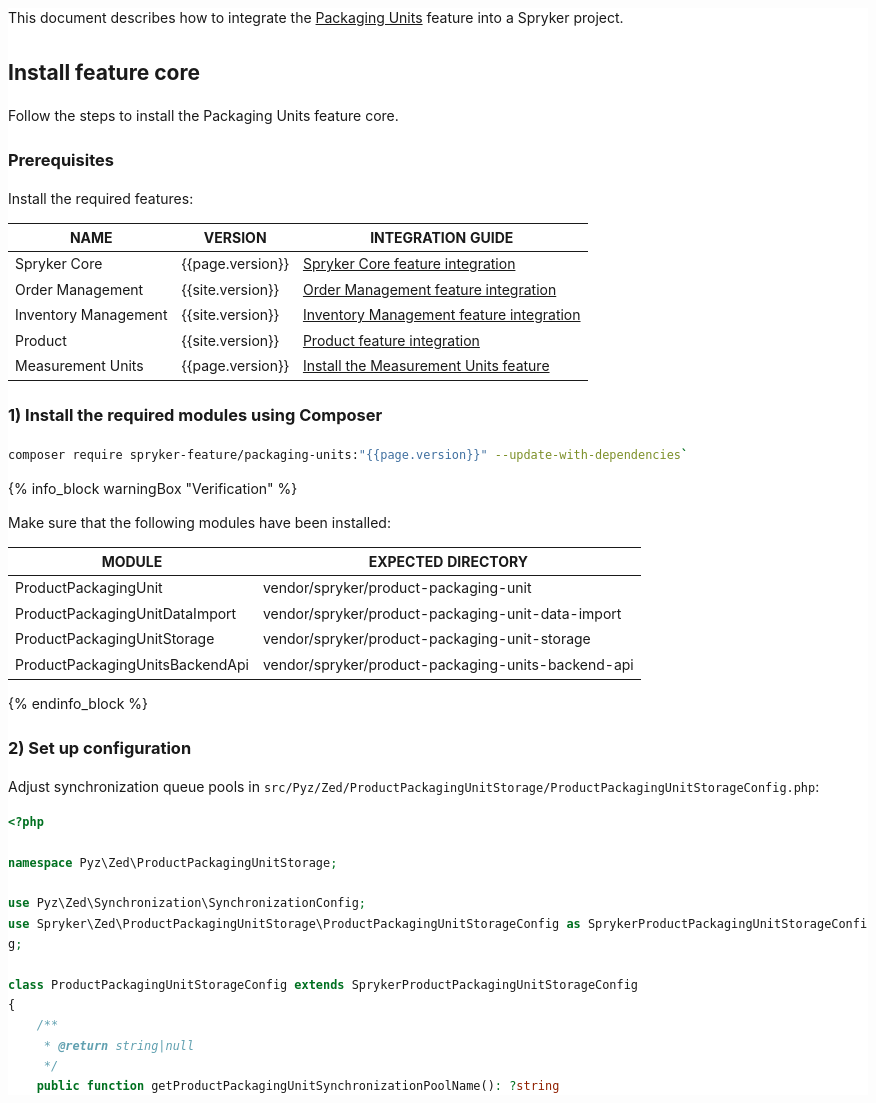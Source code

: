 


This document describes how to integrate the [Packaging Units](/docs/pbc/all/product-information-management/{{site.version}}/base-shop/feature-overviews/packaging-units-feature-overview.html) feature into a Spryker project.

## Install feature core

Follow the steps to install the Packaging Units feature core.

### Prerequisites

Install the required features:

| NAME | VERSION | INTEGRATION GUIDE |
|---|---|---|
| Spryker Core | {{page.version}} | [Spryker Core feature integration](/docs/pbc/all/miscellaneous/{{site.version}}/install-and-upgrade/install-features/install-the-spryker-core-feature.html)|
| Order Management     | {{site.version}} | [Order Management feature integration](/docs/scos/dev/feature-integration-guides/{{site.version}}/order-management-feature-integration.html)
| Inventory Management | {{site.version}} | [Inventory Management feature integration](docs/scos/dev/feature-integration-guides/{{site.version}}/install-the-inventory-management-feature.md) |
| Product             | {{site.version}} | [Product feature integration](/docs/scos/dev/feature-integration-guides/{{site.version}}/product-feature-integration.html) |
| Measurement Units    | {{page.version}} | [Install the Measurement Units feature](/docs/pbc/all/product-information-management/{{site.version}}/base-shop/install-and-upgrade/install-features/install-the-measurement-units-feature.html) |

### 1) Install the required modules using Composer

```bash
composer require spryker-feature/packaging-units:"{{page.version}}" --update-with-dependencies`
```

{% info_block warningBox "Verification" %}

Make sure that the following modules have been installed:

| MODULE                           | EXPECTED DIRECTORY                                 |
|----------------------------------|----------------------------------------------------|
| ProductPackagingUnit             | vendor/spryker/product-packaging-unit              |
| ProductPackagingUnitDataImport   | vendor/spryker/product-packaging-unit-data-import  |
| ProductPackagingUnitStorage      | vendor/spryker/product-packaging-unit-storage      |
| ProductPackagingUnitsBackendApi  | vendor/spryker/product-packaging-units-backend-api |

{% endinfo_block %}

### 2) Set up configuration

Adjust synchronization queue pools in `src/Pyz/Zed/ProductPackagingUnitStorage/ProductPackagingUnitStorageConfig.php`:

```php
<?php

namespace Pyz\Zed\ProductPackagingUnitStorage;

use Pyz\Zed\Synchronization\SynchronizationConfig;
use Spryker\Zed\ProductPackagingUnitStorage\ProductPackagingUnitStorageConfig as SprykerProductPackagingUnitStorageConfig;

class ProductPackagingUnitStorageConfig extends SprykerProductPackagingUnitStorageConfig
{
    /**
     * @return string|null
     */
    public function getProductPackagingUnitSynchronizationPoolName(): ?string
```